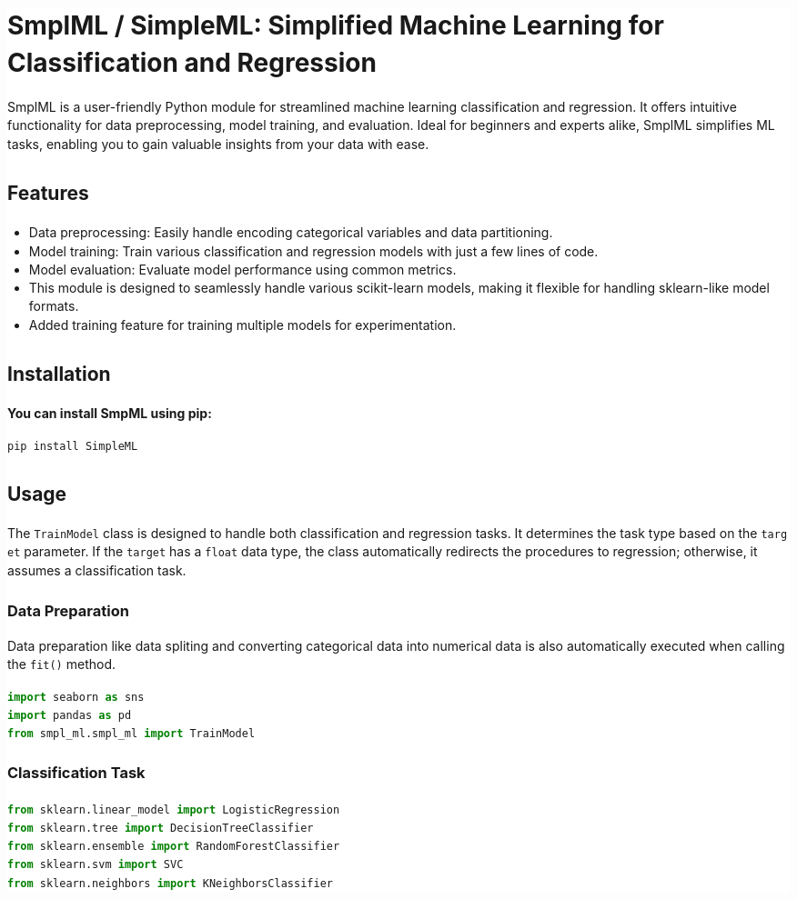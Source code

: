 # SmplML / SimpleML: Simplified Machine Learning for Classification and Regression

SmplML is a user-friendly Python module for streamlined machine learning classification and regression. It offers intuitive functionality for data preprocessing, model training, and evaluation. Ideal for beginners and experts alike, SmplML simplifies ML tasks, enabling you to gain valuable insights from your data with ease.

## Features

- Data preprocessing: Easily handle encoding categorical variables and data partitioning.
- Model training: Train various classification and regression models with just a few lines of code.
- Model evaluation: Evaluate model performance using common metrics.
- This module is designed to seamlessly handle various scikit-learn models, making it flexible for handling sklearn-like model formats.
- Added training feature for training multiple models for experimentation.

## Installation

<strong>You can install SmpML using pip:</strong>
```shell
pip install SimpleML
```

## Usage
The `TrainModel` class is designed to handle both classification and regression tasks. It determines the task type based on the `target` parameter. If the `target` has a `float` data type, the class automatically redirects the procedures to regression; otherwise, it assumes a classification task. 

### Data Preparation
Data  preparation like data spliting and converting categorical data into numerical data is also automatically executed when calling the `fit()` method.


```python
import seaborn as sns
import pandas as pd
from smpl_ml.smpl_ml import TrainModel
```

### Classification Task


```python
from sklearn.linear_model import LogisticRegression
from sklearn.tree import DecisionTreeClassifier
from sklearn.ensemble import RandomForestClassifier
from sklearn.svm import SVC
from sklearn.neighbors import KNeighborsClassifier
```

